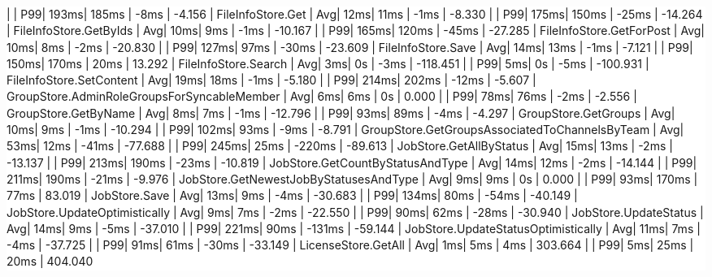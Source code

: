| |  P99| 193ms| 185ms | -8ms | -4.156
| FileInfoStore.Get |  Avg| 12ms| 11ms | -1ms | -8.330
| |  P99| 175ms| 150ms | -25ms | -14.264
| FileInfoStore.GetByIds |  Avg| 10ms| 9ms | -1ms | -10.167
| |  P99| 165ms| 120ms | -45ms | -27.285
| FileInfoStore.GetForPost |  Avg| 10ms| 8ms | -2ms | -20.830
| |  P99| 127ms| 97ms | -30ms | -23.609
| FileInfoStore.Save |  Avg| 14ms| 13ms | -1ms | -7.121
| |  P99| 150ms| 170ms | 20ms | 13.292
| FileInfoStore.Search |  Avg| 3ms| 0s | -3ms | -118.451
| |  P99| 5ms| 0s | -5ms | -100.931
| FileInfoStore.SetContent |  Avg| 19ms| 18ms | -1ms | -5.180
| |  P99| 214ms| 202ms | -12ms | -5.607
| GroupStore.AdminRoleGroupsForSyncableMember |  Avg| 6ms| 6ms | 0s | 0.000
| |  P99| 78ms| 76ms | -2ms | -2.556
| GroupStore.GetByName |  Avg| 8ms| 7ms | -1ms | -12.796
| |  P99| 93ms| 89ms | -4ms | -4.297
| GroupStore.GetGroups |  Avg| 10ms| 9ms | -1ms | -10.294
| |  P99| 102ms| 93ms | -9ms | -8.791
| GroupStore.GetGroupsAssociatedToChannelsByTeam |  Avg| 53ms| 12ms | -41ms | -77.688
| |  P99| 245ms| 25ms | -220ms | -89.613
| JobStore.GetAllByStatus |  Avg| 15ms| 13ms | -2ms | -13.137
| |  P99| 213ms| 190ms | -23ms | -10.819
| JobStore.GetCountByStatusAndType |  Avg| 14ms| 12ms | -2ms | -14.144
| |  P99| 211ms| 190ms | -21ms | -9.976
| JobStore.GetNewestJobByStatusesAndType |  Avg| 9ms| 9ms | 0s | 0.000
| |  P99| 93ms| 170ms | 77ms | 83.019
| JobStore.Save |  Avg| 13ms| 9ms | -4ms | -30.683
| |  P99| 134ms| 80ms | -54ms | -40.149
| JobStore.UpdateOptimistically |  Avg| 9ms| 7ms | -2ms | -22.550
| |  P99| 90ms| 62ms | -28ms | -30.940
| JobStore.UpdateStatus |  Avg| 14ms| 9ms | -5ms | -37.010
| |  P99| 221ms| 90ms | -131ms | -59.144
| JobStore.UpdateStatusOptimistically |  Avg| 11ms| 7ms | -4ms | -37.725
| |  P99| 91ms| 61ms | -30ms | -33.149
| LicenseStore.GetAll |  Avg| 1ms| 5ms | 4ms | 303.664
| |  P99| 5ms| 25ms | 20ms | 404.040